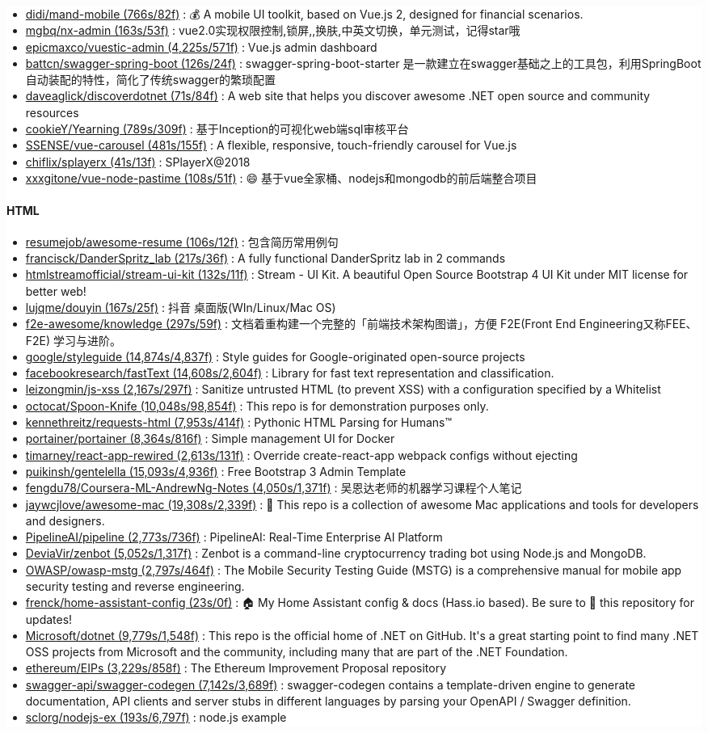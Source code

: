 * [didi/mand-mobile (766s/82f)](https://github.com/didi/mand-mobile) : 💰 A mobile UI toolkit, based on Vue.js 2, designed for financial scenarios.
* [mgbq/nx-admin (163s/53f)](https://github.com/mgbq/nx-admin) : vue2.0实现权限控制,锁屏,,换肤,中英文切换，单元测试，记得star哦
* [epicmaxco/vuestic-admin (4,225s/571f)](https://github.com/epicmaxco/vuestic-admin) : Vue.js admin dashboard
* [battcn/swagger-spring-boot (126s/24f)](https://github.com/battcn/swagger-spring-boot) : swagger-spring-boot-starter 是一款建立在swagger基础之上的工具包，利用SpringBoot自动装配的特性，简化了传统swagger的繁琐配置
* [daveaglick/discoverdotnet (71s/84f)](https://github.com/daveaglick/discoverdotnet) : A web site that helps you discover awesome .NET open source and community resources
* [cookieY/Yearning (789s/309f)](https://github.com/cookieY/Yearning) : 基于Inception的可视化web端sql审核平台
* [SSENSE/vue-carousel (481s/155f)](https://github.com/SSENSE/vue-carousel) : A flexible, responsive, touch-friendly carousel for Vue.js
* [chiflix/splayerx (41s/13f)](https://github.com/chiflix/splayerx) : SPlayerX@2018
* [xxxgitone/vue-node-pastime (108s/51f)](https://github.com/xxxgitone/vue-node-pastime) : 😄 基于vue全家桶、nodejs和mongodb的前后端整合项目

#### HTML
* [resumejob/awesome-resume (106s/12f)](https://github.com/resumejob/awesome-resume) : 包含简历常用例句
* [francisck/DanderSpritz_lab (217s/36f)](https://github.com/francisck/DanderSpritz_lab) : A fully functional DanderSpritz lab in 2 commands
* [htmlstreamofficial/stream-ui-kit (132s/11f)](https://github.com/htmlstreamofficial/stream-ui-kit) : Stream - UI Kit. A beautiful Open Source Bootstrap 4 UI Kit under MIT license for better web!
* [lujqme/douyin (167s/25f)](https://github.com/lujqme/douyin) : 抖音 桌面版(WIn/Linux/Mac OS)
* [f2e-awesome/knowledge (297s/59f)](https://github.com/f2e-awesome/knowledge) : 文档着重构建一个完整的「前端技术架构图谱」，方便 F2E(Front End Engineering又称FEE、F2E) 学习与进阶。
* [google/styleguide (14,874s/4,837f)](https://github.com/google/styleguide) : Style guides for Google-originated open-source projects
* [facebookresearch/fastText (14,608s/2,604f)](https://github.com/facebookresearch/fastText) : Library for fast text representation and classification.
* [leizongmin/js-xss (2,167s/297f)](https://github.com/leizongmin/js-xss) : Sanitize untrusted HTML (to prevent XSS) with a configuration specified by a Whitelist
* [octocat/Spoon-Knife (10,048s/98,854f)](https://github.com/octocat/Spoon-Knife) : This repo is for demonstration purposes only.
* [kennethreitz/requests-html (7,953s/414f)](https://github.com/kennethreitz/requests-html) : Pythonic HTML Parsing for Humans™
* [portainer/portainer (8,364s/816f)](https://github.com/portainer/portainer) : Simple management UI for Docker
* [timarney/react-app-rewired (2,613s/131f)](https://github.com/timarney/react-app-rewired) : Override create-react-app webpack configs without ejecting
* [puikinsh/gentelella (15,093s/4,936f)](https://github.com/puikinsh/gentelella) : Free Bootstrap 3 Admin Template
* [fengdu78/Coursera-ML-AndrewNg-Notes (4,050s/1,371f)](https://github.com/fengdu78/Coursera-ML-AndrewNg-Notes) : 吴恩达老师的机器学习课程个人笔记
* [jaywcjlove/awesome-mac (19,308s/2,339f)](https://github.com/jaywcjlove/awesome-mac) :  This repo is a collection of awesome Mac applications and tools for developers and designers.
* [PipelineAI/pipeline (2,773s/736f)](https://github.com/PipelineAI/pipeline) : PipelineAI: Real-Time Enterprise AI Platform
* [DeviaVir/zenbot (5,052s/1,317f)](https://github.com/DeviaVir/zenbot) : Zenbot is a command-line cryptocurrency trading bot using Node.js and MongoDB.
* [OWASP/owasp-mstg (2,797s/464f)](https://github.com/OWASP/owasp-mstg) : The Mobile Security Testing Guide (MSTG) is a comprehensive manual for mobile app security testing and reverse engineering.
* [frenck/home-assistant-config (23s/0f)](https://github.com/frenck/home-assistant-config) : 🏠 My Home Assistant config & docs (Hass.io based). Be sure to 🌟 this repository for updates!
* [Microsoft/dotnet (9,779s/1,548f)](https://github.com/Microsoft/dotnet) : This repo is the official home of .NET on GitHub. It's a great starting point to find many .NET OSS projects from Microsoft and the community, including many that are part of the .NET Foundation.
* [ethereum/EIPs (3,229s/858f)](https://github.com/ethereum/EIPs) : The Ethereum Improvement Proposal repository
* [swagger-api/swagger-codegen (7,142s/3,689f)](https://github.com/swagger-api/swagger-codegen) : swagger-codegen contains a template-driven engine to generate documentation, API clients and server stubs in different languages by parsing your OpenAPI / Swagger definition.
* [sclorg/nodejs-ex (193s/6,797f)](https://github.com/sclorg/nodejs-ex) : node.js example